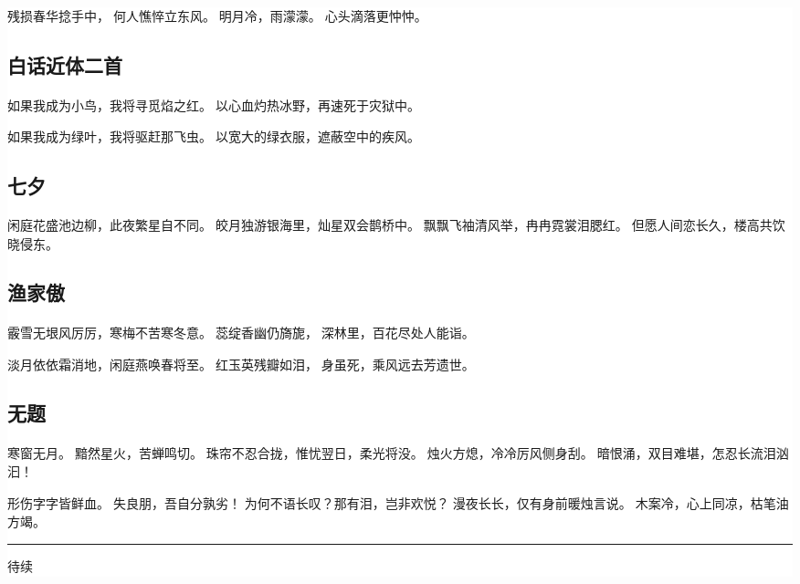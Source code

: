 残损春华捻手中，
何人憔悴立东风。
明月冷，雨濛濛。
心头滴落更忡忡。


## 白话近体二首

如果我成为小鸟，我将寻觅焰之红。
以心血灼热冰野，再速死于灾狱中。

如果我成为绿叶，我将驱赶那飞虫。
以宽大的绿衣服，遮蔽空中的疾风。


## 七夕

闲庭花盛池边柳，此夜繁星自不同。
皎月独游银海里，灿星双会鹊桥中。
飘飘飞袖清风举，冉冉霓裳泪腮红。
但愿人间恋长久，楼高共饮晓侵东。


## 渔家傲

霰雪无垠风厉厉，寒梅不苦寒冬意。
蕊绽香幽仍旖旎，
深林里，百花尽处人能诣。

淡月依依霜消地，闲庭燕唤春将至。
红玉英残瓣如泪，
身虽死，乘风远去芳遗世。


## 无题

寒窗无月。
黯然星火，苦蝉鸣切。
珠帘不忍合拢，惟忧翌日，柔光将没。
烛火方熄，冷冷厉风侧身刮。
暗恨涌，双目难堪，怎忍长流泪汹汩！

形伤字字皆鲜血。
失良朋，吾自分孰劣！
为何不语长叹？那有泪，岂非欢悦？
漫夜长长，仅有身前暖烛言说。
木案冷，心上同凉，枯笔油方竭。


---

待续
